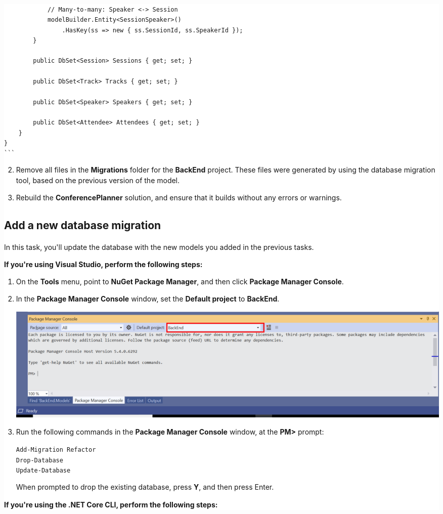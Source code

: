                 // Many-to-many: Speaker <-> Session
                modelBuilder.Entity<SessionSpeaker>()
                    .HasKey(ss => new { ss.SessionId, ss.SpeakerId });
            }

            public DbSet<Session> Sessions { get; set; }

            public DbSet<Track> Tracks { get; set; }

            public DbSet<Speaker> Speakers { get; set; }

            public DbSet<Attendee> Attendees { get; set; }
        }
    }
    ```

2. Remove all files in the **Migrations** folder for the **BackEnd** project. These files were generated by using the database migration tool, based on the previous version of the model.

3. Rebuild the **ConferencePlanner** solution, and ensure that it builds without any errors or warnings.

## Add a new database migration

In this task, you'll update the database with the new models you added in the previous tasks.

**If you're using Visual Studio, perform the following steps:**

1. On the **Tools** menu, point to **NuGet Package Manager**, and then click **Package Manager Console**.

2. In the **Package Manager Console** window, set the **Default project** to **BackEnd**.

    ![The **Package Manager Console** window. The user has set the default project to **BackEnd**](images/2-set-default-project.png)

3. Run the following commands in the **Package Manager Console** window, at the **PM>** prompt:

    ```console
    Add-Migration Refactor
    Drop-Database
    Update-Database
    ```

    When prompted to drop the existing database, press **Y**, and then press Enter.

**If you're using the .NET Core CLI, perform the following steps:**
